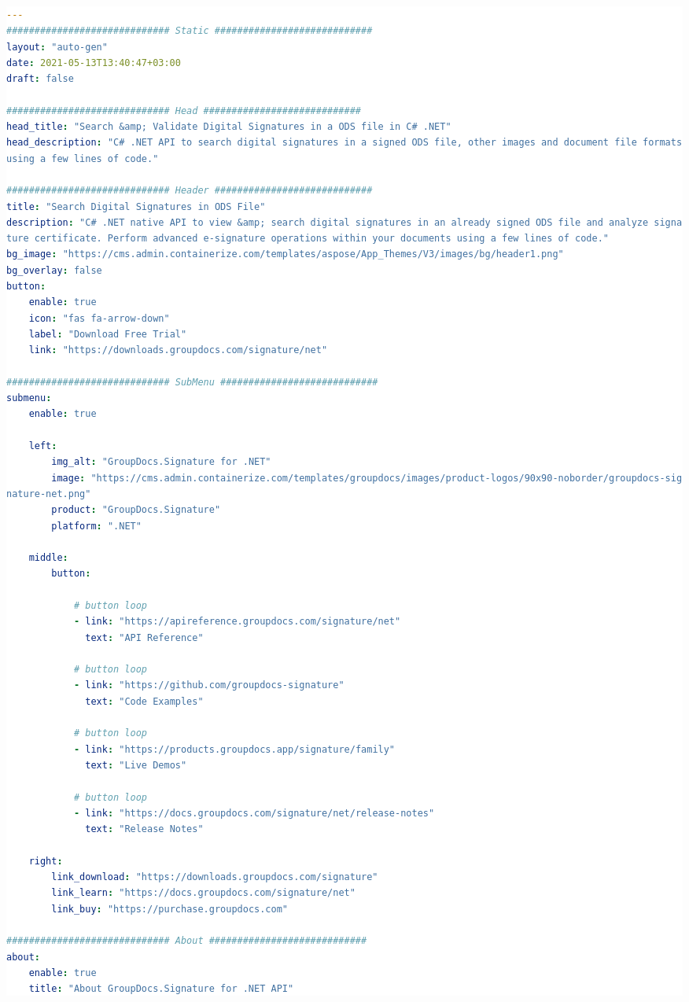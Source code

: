 ```yaml
---
############################# Static ############################
layout: "auto-gen"
date: 2021-05-13T13:40:47+03:00
draft: false

############################# Head ############################
head_title: "Search &amp; Validate Digital Signatures in a ODS file in C# .NET"
head_description: "C# .NET API to search digital signatures in a signed ODS file, other images and document file formats using a few lines of code."

############################# Header ############################
title: "Search Digital Signatures in ODS File"
description: "C# .NET native API to view &amp; search digital signatures in an already signed ODS file and analyze signature certificate. Perform advanced e-signature operations within your documents using a few lines of code."
bg_image: "https://cms.admin.containerize.com/templates/aspose/App_Themes/V3/images/bg/header1.png"
bg_overlay: false
button:
    enable: true
    icon: "fas fa-arrow-down"
    label: "Download Free Trial"
    link: "https://downloads.groupdocs.com/signature/net"

############################# SubMenu ############################
submenu:
    enable: true

    left:
        img_alt: "GroupDocs.Signature for .NET"
        image: "https://cms.admin.containerize.com/templates/groupdocs/images/product-logos/90x90-noborder/groupdocs-signature-net.png"
        product: "GroupDocs.Signature"
        platform: ".NET"

    middle:
        button:

            # button loop
            - link: "https://apireference.groupdocs.com/signature/net"
              text: "API Reference"

            # button loop
            - link: "https://github.com/groupdocs-signature"
              text: "Code Examples"

            # button loop
            - link: "https://products.groupdocs.app/signature/family"
              text: "Live Demos"

            # button loop
            - link: "https://docs.groupdocs.com/signature/net/release-notes"
              text: "Release Notes"

    right:
        link_download: "https://downloads.groupdocs.com/signature"
        link_learn: "https://docs.groupdocs.com/signature/net"
        link_buy: "https://purchase.groupdocs.com"

############################# About ############################
about:
    enable: true
    title: "About GroupDocs.Signature for .NET API"
```